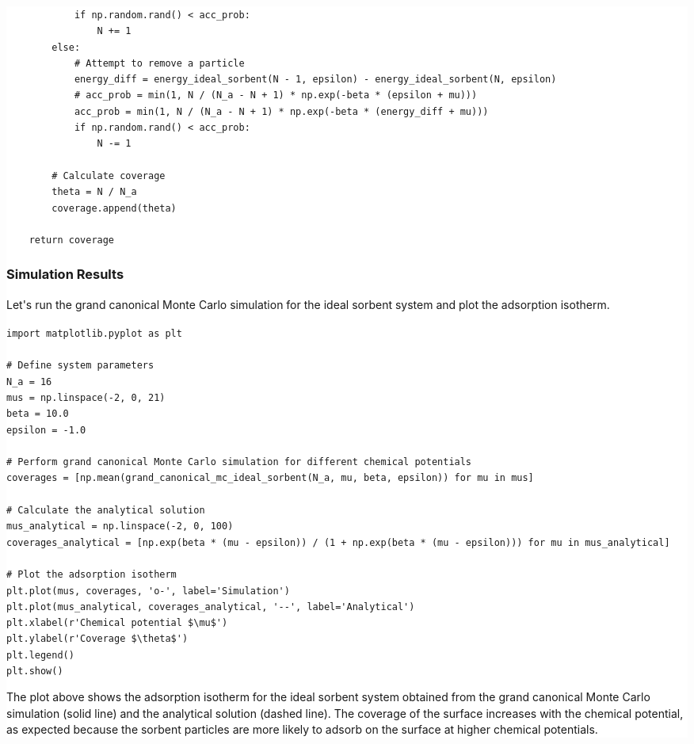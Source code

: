 ```{code-cell} ipython3
            if np.random.rand() < acc_prob:
                N += 1
        else:
            # Attempt to remove a particle
            energy_diff = energy_ideal_sorbent(N - 1, epsilon) - energy_ideal_sorbent(N, epsilon)
            # acc_prob = min(1, N / (N_a - N + 1) * np.exp(-beta * (epsilon + mu)))
            acc_prob = min(1, N / (N_a - N + 1) * np.exp(-beta * (energy_diff + mu)))
            if np.random.rand() < acc_prob:
                N -= 1
        
        # Calculate coverage
        theta = N / N_a
        coverage.append(theta)
    
    return coverage
```

### Simulation Results

Let's run the grand canonical Monte Carlo simulation for the ideal sorbent system and plot the adsorption isotherm.

```{code-cell} ipython3
import matplotlib.pyplot as plt

# Define system parameters
N_a = 16
mus = np.linspace(-2, 0, 21)
beta = 10.0
epsilon = -1.0

# Perform grand canonical Monte Carlo simulation for different chemical potentials
coverages = [np.mean(grand_canonical_mc_ideal_sorbent(N_a, mu, beta, epsilon)) for mu in mus]

# Calculate the analytical solution
mus_analytical = np.linspace(-2, 0, 100)
coverages_analytical = [np.exp(beta * (mu - epsilon)) / (1 + np.exp(beta * (mu - epsilon))) for mu in mus_analytical]

# Plot the adsorption isotherm
plt.plot(mus, coverages, 'o-', label='Simulation')
plt.plot(mus_analytical, coverages_analytical, '--', label='Analytical')
plt.xlabel(r'Chemical potential $\mu$')
plt.ylabel(r'Coverage $\theta$')
plt.legend()
plt.show()
```

The plot above shows the adsorption isotherm for the ideal sorbent system obtained from the grand canonical Monte Carlo simulation (solid line) and the analytical solution (dashed line). The coverage of the surface increases with the chemical potential, as expected because the sorbent particles are more likely to adsorb on the surface at higher chemical potentials.
